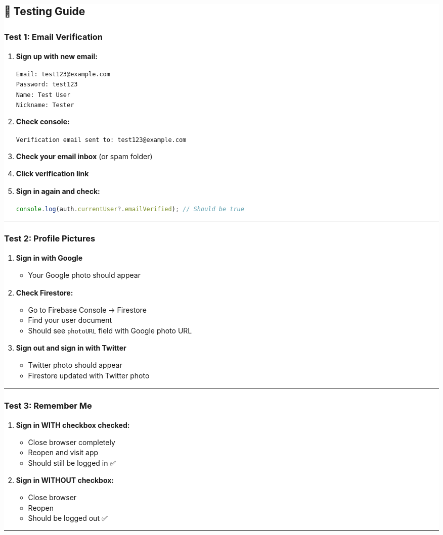 
## 🧪 Testing Guide

### **Test 1: Email Verification**

1. **Sign up with new email:**
   ```
   Email: test123@example.com
   Password: test123
   Name: Test User
   Nickname: Tester
   ```

2. **Check console:**
   ```
   Verification email sent to: test123@example.com
   ```

3. **Check your email inbox** (or spam folder)

4. **Click verification link**

5. **Sign in again and check:**
   ```javascript
   console.log(auth.currentUser?.emailVerified); // Should be true
   ```

---

### **Test 2: Profile Pictures**

1. **Sign in with Google**
   - Your Google photo should appear

2. **Check Firestore:**
   - Go to Firebase Console → Firestore
   - Find your user document
   - Should see `photoURL` field with Google photo URL

3. **Sign out and sign in with Twitter**
   - Twitter photo should appear
   - Firestore updated with Twitter photo

---

### **Test 3: Remember Me**

1. **Sign in WITH checkbox checked:**
   - Close browser completely
   - Reopen and visit app
   - Should still be logged in ✅

2. **Sign in WITHOUT checkbox:**
   - Close browser
   - Reopen
   - Should be logged out ✅

---